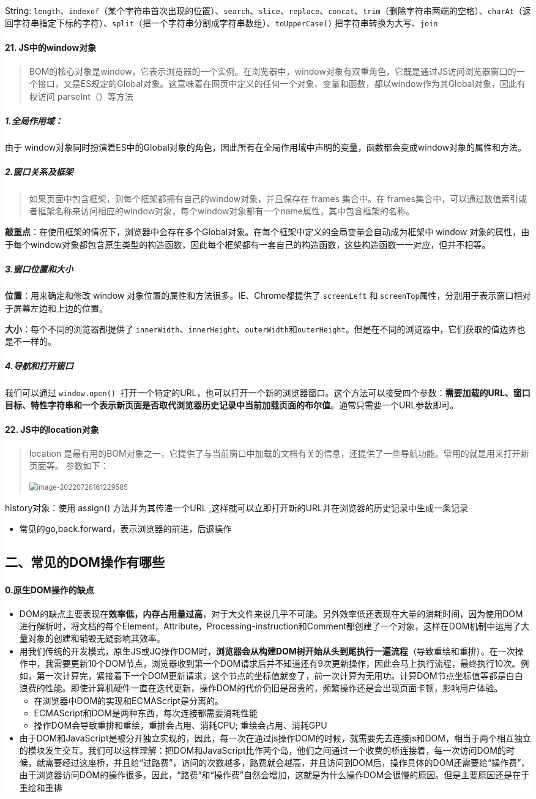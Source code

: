 String: `length`、`indexof`（某个字符串首次出现的位置）、`search`、`slice`、`replace`、`concat`、`trim`（删除字符串两端的空格）、`charAt`（返回字符串指定下标的字符）、`split`（把一个字符串分割成字符串数组）、`toUpperCase()` 把字符串转换为大写、`join`

#### 21. JS中的window对象

>BOM的核心对象是window，它表示浏览器的一个实例。在浏览器中，window对象有双重角色，它既是通过JS访问浏览器窗口的一个接口，又是ES规定的Global对象。这意味着在网页中定义的任何一个对象、变量和函数，都以window作为其Global对象，因此有权访问 parseInt（）等方法

##### 1.全局作用域：

由于 window对象同时扮演着ES中的Global对象的角色，因此所有在全局作用域中声明的变量，函数都会变成window对象的属性和方法。

##### 2.窗口关系及框架

>如果页面中包含框架，则每个框架都拥有自己的window对象，并且保存在 frames 集合中。在 frames集合中，可以通过数值索引或者框架名称来访问相应的window对象，每个window对象都有一个name属性，其中包含框架的名称。

**敲重点**：在使用框架的情况下，浏览器中会存在多个Global对象。在每个框架中定义的全局变量会自动成为框架中 window 对象的属性，由于每个window对象都包含原生类型的构造函数，因此每个框架都有一套自己的构造函数，这些构造函数一一对应，但并不相等。

##### 3.窗口位置和大小

**位置**：用来确定和修改 window 对象位置的属性和方法很多。IE、Chrome都提供了 `screenLeft` 和 `screenTop`属性，分别用于表示窗口相对于屏幕左边和上边的位置。

**大小**：每个不同的浏览器都提供了 `innerWidth`、`innerHeight`、`outerWidth`和`outerHeight`。但是在不同的浏览器中，它们获取的值边界也是不一样的。

##### 4.导航和打开窗口

我们可以通过 `window.open() `打开一个特定的URL，也可以打开一个新的浏览器窗口。这个方法可以接受四个参数：**需要加载的URL、窗口目标、特性字符串和一个表示新页面是否取代浏览器历史记录中当前加载页面的布尔值**。通常只需要一个URL参数即可。

#### 22. JS中的location对象

>location 是最有用的BOM对象之一，它提供了与当前窗口中加载的文档有关的信息，还提供了一些导航功能。常用的就是用来打开新页面等。 参数如下：
>
><img src="C:\Users\SFONE\AppData\Roaming\Typora\typora-user-images\image-20220726161229585.png" alt="image-20220726161229585" style="zoom:80%;" />



history对象：使用 assign() 方法并为其传递一个URL ,这样就可以立即打开新的URL并在浏览器的历史记录中生成一条记录

- 常见的go,back.forward，表示浏览器的前进，后退操作



## 二、常见的DOM操作有哪些

#### 0.原生DOM操作的缺点

- DOM的缺点主要表现在**效率低，内存占用量过高**，对于大文件来说几乎不可能。另外效率低还表现在大量的消耗时间，因为使用DOM进行解析时，将文档的每个Element，Attribute，Processing-instruction和Comment都创建了一个对象，这样在DOM机制中运用了大量对象的创建和销毁无疑影响其效率。
- 用我们传统的开发模式，原生JS或JQ操作DOM时，**浏览器会从构建DOM树开始从头到尾执行一遍流程**（导致重绘和重排）。在一次操作中，我需要更新10个DOM节点，浏览器收到第一个DOM请求后并不知道还有9次更新操作，因此会马上执行流程，最终执行10次。例如，第一次计算完，紧接着下一个DOM更新请求，这个节点的坐标值就变了，前一次计算为无用功。计算DOM节点坐标值等都是白白浪费的性能。即使计算机硬件一直在迭代更新，操作DOM的代价仍旧是昂贵的，频繁操作还是会出现页面卡顿，影响用户体验。
  - 在浏览器中DOM的实现和ECMAScript是分离的。
  - ECMAScript和DOM是两种东西，每次连接都需要消耗性能
  - 操作DOM会导致重排和重绘，重排会占用、消耗CPU; 重绘会占用、消耗GPU
- 由于DOM和JavaScript是被分开独立实现的，因此，每一次在通过js操作DOM的时候，就需要先去连接js和DOM，相当于两个相互独立的模块发生交互。我们可以这样理解：把DOM和JavaScript比作两个岛，他们之间通过一个收费的桥连接着，每一次访问DOM的时候，就需要经过这座桥，并且给“过路费”，访问的次数越多，路费就会越高，并且访问到DOM后，操作具体的DOM还需要给“操作费”，由于浏览器访问DOM的操作很多，因此，“路费”和“操作费”自然会增加，这就是为什么操作DOM会很慢的原因。但是主要原因还是在于重绘和重排
